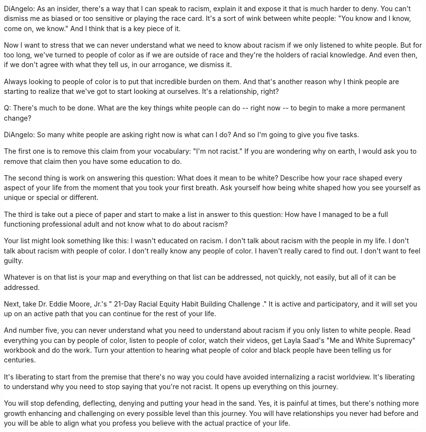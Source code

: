 DiAngelo: As an insider, there's a way that I can speak to racism, explain it and expose it that is much harder to deny. You can't dismiss me as biased or too sensitive or playing the race card. It's a sort of wink between white people: "You know and I know, come on, we know." And I think that is a key piece of it.

Now I want to stress that we can never understand what we need to know about racism if we only listened to white people. But for too long, we've turned to people of color as if we are outside of race and they're the holders of racial knowledge. And even then, if we don't agree with what they tell us, in our arrogance, we dismiss it.

Always looking to people of color is to put that incredible burden on them. And that's another reason why I think people are starting to realize that we've got to start looking at ourselves. It's a relationship, right?

Q: There's much to be done. What are the key things white people can do -- right now -- to begin to make a more permanent change?

DiAngelo: So many white people are asking right now is what can I do? And so I'm going to give you five tasks.

The first one is to remove this claim from your vocabulary: "I'm not racist." If you are wondering why on earth, I would ask you to remove that claim then you have some education to do.

The second thing is work on answering this question: What does it mean to be white? Describe how your race shaped every aspect of your life from the moment that you took your first breath. Ask yourself how being white shaped how you see yourself as unique or special or different.

The third is take out a piece of paper and start to make a list in answer to this question: How have I managed to be a full functioning professional adult and not know what to do about racism?

Your list might look something like this: I wasn't educated on racism. I don't talk about racism with the people in my life. I don't talk about racism with people of color. I don't really know any people of color. I haven't really cared to find out. I don't want to feel guilty.

Whatever is on that list is your map and everything on that list can be addressed, not quickly, not easily, but all of it can be addressed.

Next, take Dr. Eddie Moore, Jr.'s " 21-Day Racial Equity Habit Building Challenge ." It is active and participatory, and it will set you up on an active path that you can continue for the rest of your life.

And number five, you can never understand what you need to understand about racism if you only listen to white people. Read everything you can by people of color, listen to people of color, watch their videos, get Layla Saad's "Me and White Supremacy" workbook and do the work. Turn your attention to hearing what people of color and black people have been telling us for centuries.

It's liberating to start from the premise that there's no way you could have avoided internalizing a racist worldview. It's liberating to understand why you need to stop saying that you're not racist. It opens up everything on this journey.

You will stop defending, deflecting, denying and putting your head in the sand. Yes, it is painful at times, but there's nothing more growth enhancing and challenging on every possible level than this journey. You will have relationships you never had before and you will be able to align what you profess you believe with the actual practice of your life.